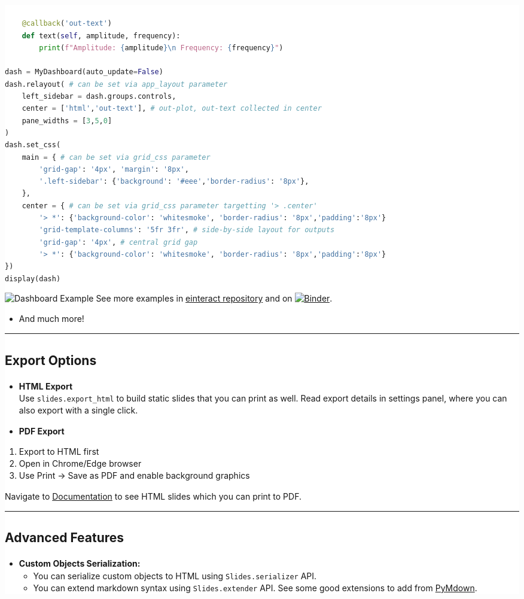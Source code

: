 ```python
    
    @callback('out-text')
    def text(self, amplitude, frequency):
        print(f"Amplitude: {amplitude}\n Frequency: {frequency}")

dash = MyDashboard(auto_update=False)
dash.relayout( # can be set via app_layout parameter
    left_sidebar = dash.groups.controls, 
    center = ['html','out-text'], # out-plot, out-text collected in center
    pane_widths = [3,5,0]
)
dash.set_css(
    main = { # can be set via grid_css parameter
        'grid-gap': '4px', 'margin': '8px',
        '.left-sidebar': {'background': '#eee','border-radius': '8px'},
    },
    center = { # can be set via grid_css parameter targetting '> .center'
        '> *': {'background-color': 'whitesmoke', 'border-radius': '8px','padding':'8px'}
        'grid-template-columns': '5fr 3fr', # side-by-side layout for outputs
        'grid-gap': '4px', # central grid gap
        '> *': {'background-color': 'whitesmoke', 'border-radius': '8px','padding':'8px'}
})
display(dash)
```
![Dashboard Example](interact.png)
See more examples in [einteract repository](https://github.com/asaboor-gh/einteract) and on [![Binder](https://mybinder.org/badge_logo.svg)](https://mybinder.org/v2/gh/asaboor-gh/einteract/HEAD?urlpath=%2Fdoc%2Ftree%2Feinteract-demo.ipynb).

- And much more!

---

## Export Options

- **HTML Export**<br/>
Use `slides.export_html` to build static slides that you can print as well. Read export details in settings panel, where you can also export with a single click.

- **PDF Export**
1. Export to HTML first
2. Open in Chrome/Edge browser
3. Use Print → Save as PDF and enable background graphics

Navigate to [Documentation](https://asaboor-gh.github.io/ipyslides/) to see HTML slides which you can print to PDF.

---

## Advanced Features
- **Custom Objects Serialization:**
    - You can serialize custom objects to HTML using `Slides.serializer` API.
    - You can extend markdown syntax using `Slides.extender` API. See some good extensions to add from [PyMdown](https://facelessuser.github.io/pymdown-extensions/).
